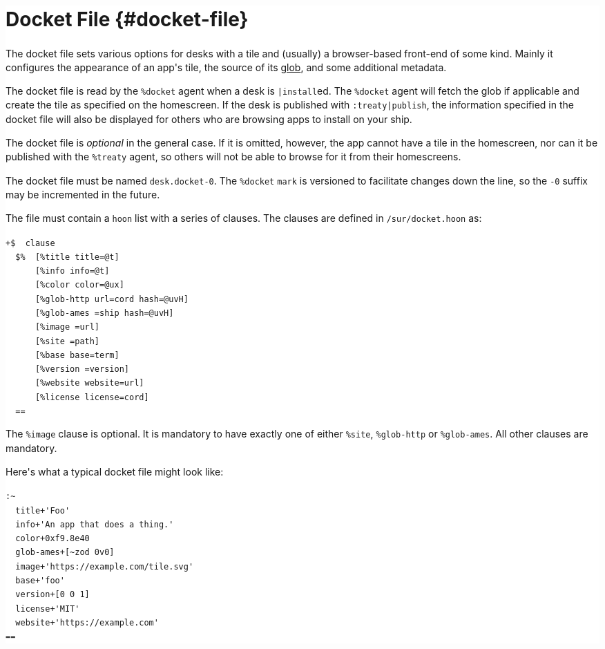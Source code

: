 # Docket File {#docket-file}

The docket file sets various options for desks with a tile and (usually) a browser-based front-end of some kind. Mainly it configures the appearance of an app's tile, the source of its [glob](glob.md), and some additional metadata.

The docket file is read by the `%docket` agent when a desk is `|install`ed. The `%docket` agent will fetch the glob if applicable and create the tile as specified on the homescreen. If the desk is published with `:treaty|publish`, the information specified in the docket file will also be displayed for others who are browsing apps to install on your ship.

The docket file is _optional_ in the general case. If it is omitted, however, the app cannot have a tile in the homescreen, nor can it be published with the `%treaty` agent, so others will not be able to browse for it from their homescreens.

The docket file must be named `desk.docket-0`. The `%docket` `mark` is versioned to facilitate changes down the line, so the `-0` suffix may be incremented in the future.

The file must contain a `hoon` list with a series of clauses. The clauses are defined in `/sur/docket.hoon` as:

```hoon
+$  clause
  $%  [%title title=@t]
      [%info info=@t]
      [%color color=@ux]
      [%glob-http url=cord hash=@uvH]
      [%glob-ames =ship hash=@uvH]
      [%image =url]
      [%site =path]
      [%base base=term]
      [%version =version]
      [%website website=url]
      [%license license=cord]
  ==
```

The `%image` clause is optional. It is mandatory to have exactly one of either `%site`, `%glob-http` or `%glob-ames`. All other clauses are mandatory.

Here's what a typical docket file might look like:

```hoon
:~
  title+'Foo'
  info+'An app that does a thing.'
  color+0xf9.8e40
  glob-ames+[~zod 0v0]
  image+'https://example.com/tile.svg'
  base+'foo'
  version+[0 0 1]
  license+'MIT'
  website+'https://example.com'
==
```
